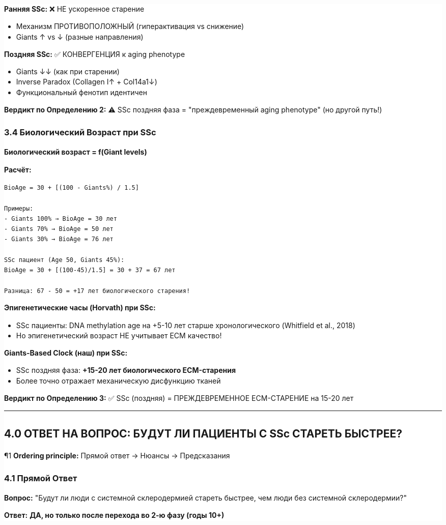 **Ранняя SSc:** ❌ НЕ ускоренное старение
- Механизм ПРОТИВОПОЛОЖНЫЙ (гиперактивация vs снижение)
- Giants ↑ vs ↓ (разные направления)

**Поздняя SSc:** ✅ КОНВЕРГЕНЦИЯ к aging phenotype
- Giants ↓↓ (как при старении)
- Inverse Paradox (Collagen I↑ + Col14a1↓)
- Функциональный фенотип идентичен

**Вердикт по Определению 2:**
⚠️ SSc поздняя фаза = "преждевременный aging phenotype" (но другой путь!)

### 3.4 Биологический Возраст при SSc

**Биологический возраст = f(Giant levels)**

**Расчёт:**
```
BioAge = 30 + [(100 - Giants%) / 1.5]

Примеры:
- Giants 100% → BioAge = 30 лет
- Giants 70% → BioAge = 50 лет
- Giants 30% → BioAge = 76 лет

SSc пациент (Age 50, Giants 45%):
BioAge = 30 + [(100-45)/1.5] = 30 + 37 = 67 лет

Разница: 67 - 50 = +17 лет биологического старения!
```

**Эпигенетические часы (Horvath) при SSc:**
- SSc пациенты: DNA methylation age на +5-10 лет старше хронологического (Whitfield et al., 2018)
- Но эпигенетический возраст НЕ учитывает ECM качество!

**Giants-Based Clock (наш) при SSc:**
- SSc поздняя фаза: **+15-20 лет биологического ECM-старения**
- Более точно отражает механическую дисфункцию тканей

**Вердикт по Определению 3:**
✅ SSc (поздняя) = ПРЕЖДЕВРЕМЕННОЕ ECM-СТАРЕНИЕ на 15-20 лет

---

## 4.0 ОТВЕТ НА ВОПРОС: БУДУТ ЛИ ПАЦИЕНТЫ С SSc СТАРЕТЬ БЫСТРЕЕ?

¶1 **Ordering principle:** Прямой ответ → Нюансы → Предсказания

### 4.1 Прямой Ответ

**Вопрос:** "Будут ли люди с системной склеродермией стареть быстрее, чем люди без системной склеродермии?"

**Ответ:** **ДА, но только после перехода во 2-ю фазу (годы 10+)**
